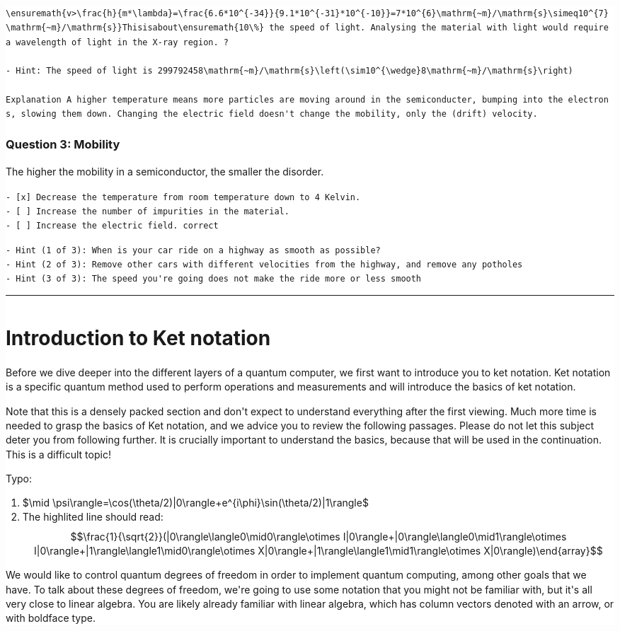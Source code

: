 ```{admonition} Explanation
\ensuremath{v>\frac{h}{m*\lambda}=\frac{6.6*10^{-34}}{9.1*10^{-31}*10^{-10}}=7*10^{6}\mathrm{~m}/\mathrm{s}\simeq10^{7}\mathrm{~m}/\mathrm{s}}Thisisabout\ensuremath{10\%} the speed of light. Analysing the material with light would require a wavelength of light in the X-ray region. ? 

- Hint: The speed of light is 299792458\mathrm{~m}/\mathrm{s}\left(\sim10^{\wedge}8\mathrm{~m}/\mathrm{s}\right)

Explanation A higher temperature means more particles are moving around in the semiconducter, bumping into the electrons, slowing them down. Changing the electric field doesn't change the mobility, only the (drift) velocity. 
```

### Question 3: Mobility

The higher the mobility in a semiconductor, the smaller the disorder.

```{admonition} Which of the following can be done to best increase the mobility?
- [x] Decrease the temperature from room temperature down to 4 Kelvin. 
- [ ] Increase the number of impurities in the material. 
- [ ] Increase the electric field. correct
```


```{admonition} Which of the following can be done to best increase the mobility?
- Hint (1 of 3): When is your car ride on a highway as smooth as possible?  
- Hint (2 of 3): Remove other cars with different velocities from the highway, and remove any potholes 
- Hint (3 of 3): The speed you're going does not make the ride more or less smooth
```

---

# Introduction to Ket notation

Before we dive deeper into the different layers of a quantum computer, we first want to introduce you to ket notation. Ket notation is a specific quantum method used to perform operations and measurements and will introduce the basics of ket notation.

Note that this is a densely packed section and don't expect to understand everything after the first viewing. Much more time is needed to grasp the basics of Ket notation, and we advice you to review the following passages. Please do not let this subject deter you from following further. It is crucially important to understand the basics, because that will be used in the continuation. This is a difficult topic!

Typo: 
1. $\mid \psi\rangle=\cos(\theta/2)|0\rangle+e^{i\phi}\sin(\theta/2)|1\rangle\$
2. The highlited line should read: $$\frac{1}{\sqrt{2}}(|0\rangle\langle0\mid0\rangle\otimes I|0\rangle+|0\rangle\langle0\mid1\rangle\otimes I|0\rangle+|1\rangle\langle1\mid0\rangle\otimes X|0\rangle+|1\rangle\langle1\mid1\rangle\otimes X|0\rangle)\end{array}$$



We would like to control quantum degrees of freedom in order to implement quantum computing, among other goals that we have. To talk about these degrees of freedom, we're going to use some notation that you might not be familiar with, but it's all very close to linear algebra. You are likely already familiar with linear algebra, which has column vectors denoted with an arrow, or with boldface type.
